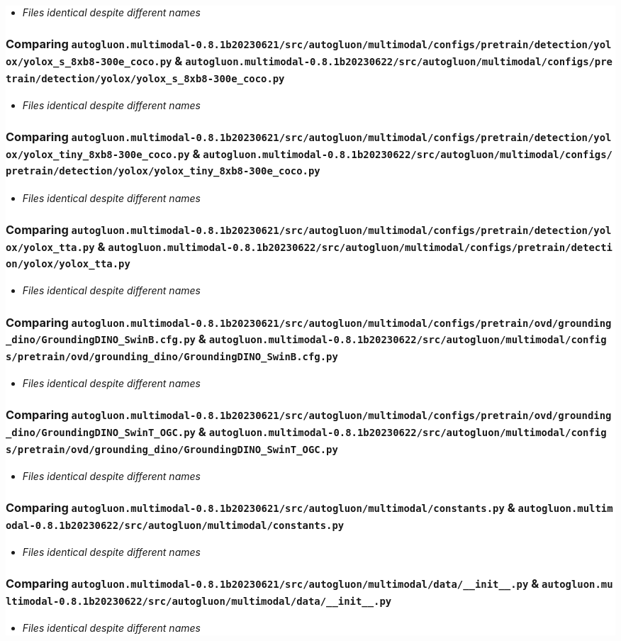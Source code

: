  * *Files identical despite different names*

### Comparing `autogluon.multimodal-0.8.1b20230621/src/autogluon/multimodal/configs/pretrain/detection/yolox/yolox_s_8xb8-300e_coco.py` & `autogluon.multimodal-0.8.1b20230622/src/autogluon/multimodal/configs/pretrain/detection/yolox/yolox_s_8xb8-300e_coco.py`

 * *Files identical despite different names*

### Comparing `autogluon.multimodal-0.8.1b20230621/src/autogluon/multimodal/configs/pretrain/detection/yolox/yolox_tiny_8xb8-300e_coco.py` & `autogluon.multimodal-0.8.1b20230622/src/autogluon/multimodal/configs/pretrain/detection/yolox/yolox_tiny_8xb8-300e_coco.py`

 * *Files identical despite different names*

### Comparing `autogluon.multimodal-0.8.1b20230621/src/autogluon/multimodal/configs/pretrain/detection/yolox/yolox_tta.py` & `autogluon.multimodal-0.8.1b20230622/src/autogluon/multimodal/configs/pretrain/detection/yolox/yolox_tta.py`

 * *Files identical despite different names*

### Comparing `autogluon.multimodal-0.8.1b20230621/src/autogluon/multimodal/configs/pretrain/ovd/grounding_dino/GroundingDINO_SwinB.cfg.py` & `autogluon.multimodal-0.8.1b20230622/src/autogluon/multimodal/configs/pretrain/ovd/grounding_dino/GroundingDINO_SwinB.cfg.py`

 * *Files identical despite different names*

### Comparing `autogluon.multimodal-0.8.1b20230621/src/autogluon/multimodal/configs/pretrain/ovd/grounding_dino/GroundingDINO_SwinT_OGC.py` & `autogluon.multimodal-0.8.1b20230622/src/autogluon/multimodal/configs/pretrain/ovd/grounding_dino/GroundingDINO_SwinT_OGC.py`

 * *Files identical despite different names*

### Comparing `autogluon.multimodal-0.8.1b20230621/src/autogluon/multimodal/constants.py` & `autogluon.multimodal-0.8.1b20230622/src/autogluon/multimodal/constants.py`

 * *Files identical despite different names*

### Comparing `autogluon.multimodal-0.8.1b20230621/src/autogluon/multimodal/data/__init__.py` & `autogluon.multimodal-0.8.1b20230622/src/autogluon/multimodal/data/__init__.py`

 * *Files identical despite different names*
